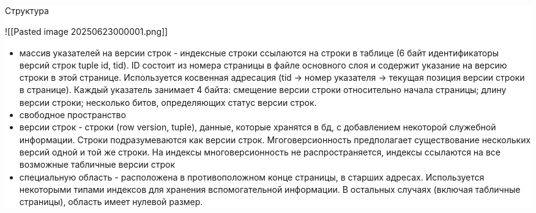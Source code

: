 Структура 

![[Pasted image 20250623000001.png]]
- массив указателей на версии строк - индексные строки ссылаются на строки в таблице (6 байт идентификаторы версий строк tuple id, tid). ID состоит из номера страницы в файле основного слоя и содержит указание на версию строки в этой странице. Используется косвенная адресация (tid -> номер указателя -> текущая позиция версии строки в странице). Каждый указатель занимает 4 байта: смещение версии строки относительно начала страницы; длину версии строки; несколько битов, определяющих статус версии строк. 
- свободное пространство
- версии строк - строки (row version, tuple), данные, которые хранятся в бд, с добавлением некоторой служебной информации. Строки подразумеваются как версии строк. Мгоговерсионность предполагает существование нескольких версий одной и той же строки. На индексы многоверсионность не распространяется, индексы ссылаются на все возможные табличные версии строк
- специальную область - расположена в противоположном конце страницы, в старших адресах. Используется некоторыми типами индексов для хранения вспомогательной информации. В остальных случаях (включая табличные страницы), область имеет нулевой размер.